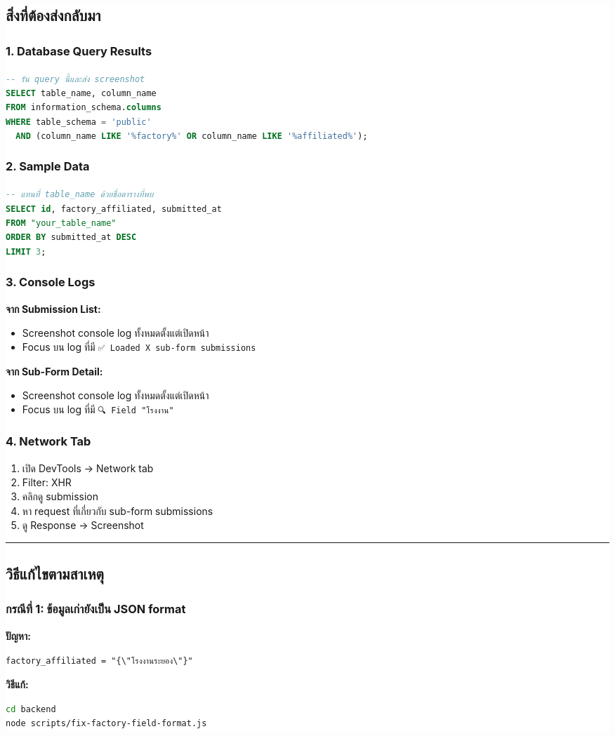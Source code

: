 
## สิ่งที่ต้องส่งกลับมา

### 1. Database Query Results

```sql
-- รัน query นี้และส่ง screenshot
SELECT table_name, column_name
FROM information_schema.columns
WHERE table_schema = 'public'
  AND (column_name LIKE '%factory%' OR column_name LIKE '%affiliated%');
```

### 2. Sample Data

```sql
-- แทนที่ table_name ด้วยชื่อตารางที่พบ
SELECT id, factory_affiliated, submitted_at
FROM "your_table_name"
ORDER BY submitted_at DESC
LIMIT 3;
```

### 3. Console Logs

**จาก Submission List:**
- Screenshot console log ทั้งหมดตั้งแต่เปิดหน้า
- Focus บน log ที่มี `✅ Loaded X sub-form submissions`

**จาก Sub-Form Detail:**
- Screenshot console log ทั้งหมดตั้งแต่เปิดหน้า
- Focus บน log ที่มี `🔍 Field "โรงงาน"`

### 4. Network Tab

1. เปิด DevTools → Network tab
2. Filter: XHR
3. คลิกดู submission
4. หา request ที่เกี่ยวกับ sub-form submissions
5. ดู Response → Screenshot

---

## วิธีแก้ไขตามสาเหตุ

### กรณีที่ 1: ข้อมูลเก่ายังเป็น JSON format

**ปัญหา:**
```
factory_affiliated = "{\"โรงงานระยอง\"}"
```

**วิธีแก้:**
```bash
cd backend
node scripts/fix-factory-field-format.js
```
